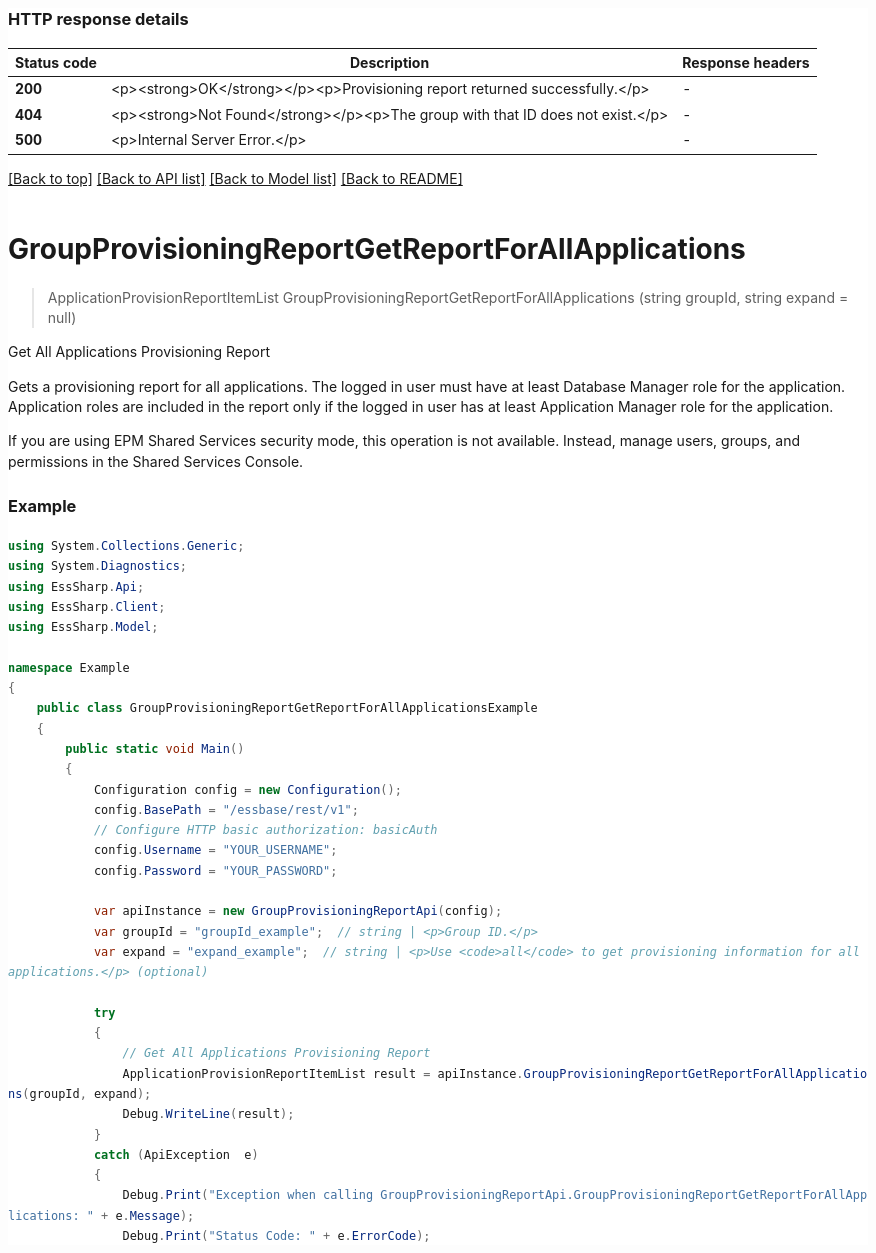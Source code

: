 
### HTTP response details
| Status code | Description | Response headers |
|-------------|-------------|------------------|
| **200** | &lt;p&gt;&lt;strong&gt;OK&lt;/strong&gt;&lt;/p&gt;&lt;p&gt;Provisioning report returned successfully.&lt;/p&gt; |  -  |
| **404** | &lt;p&gt;&lt;strong&gt;Not Found&lt;/strong&gt;&lt;/p&gt;&lt;p&gt;The group with that ID does not exist.&lt;/p&gt; |  -  |
| **500** | &lt;p&gt;Internal Server Error.&lt;/p&gt; |  -  |

[[Back to top]](#) [[Back to API list]](../README.md#documentation-for-api-endpoints) [[Back to Model list]](../README.md#documentation-for-models) [[Back to README]](../README.md)

<a name="groupprovisioningreportgetreportforallapplications"></a>
# **GroupProvisioningReportGetReportForAllApplications**
> ApplicationProvisionReportItemList GroupProvisioningReportGetReportForAllApplications (string groupId, string expand = null)

Get All Applications Provisioning Report

<p>Gets a provisioning report for all applications. The logged in user must have at least Database Manager role for the application. Application roles are included in the report only if the logged in user has at least Application Manager role for the application.</p> <p>If you are using EPM Shared Services security mode, this operation is not available. Instead, manage users, groups, and permissions in the Shared Services Console.</p>

### Example
```csharp
using System.Collections.Generic;
using System.Diagnostics;
using EssSharp.Api;
using EssSharp.Client;
using EssSharp.Model;

namespace Example
{
    public class GroupProvisioningReportGetReportForAllApplicationsExample
    {
        public static void Main()
        {
            Configuration config = new Configuration();
            config.BasePath = "/essbase/rest/v1";
            // Configure HTTP basic authorization: basicAuth
            config.Username = "YOUR_USERNAME";
            config.Password = "YOUR_PASSWORD";

            var apiInstance = new GroupProvisioningReportApi(config);
            var groupId = "groupId_example";  // string | <p>Group ID.</p>
            var expand = "expand_example";  // string | <p>Use <code>all</code> to get provisioning information for all applications.</p> (optional) 

            try
            {
                // Get All Applications Provisioning Report
                ApplicationProvisionReportItemList result = apiInstance.GroupProvisioningReportGetReportForAllApplications(groupId, expand);
                Debug.WriteLine(result);
            }
            catch (ApiException  e)
            {
                Debug.Print("Exception when calling GroupProvisioningReportApi.GroupProvisioningReportGetReportForAllApplications: " + e.Message);
                Debug.Print("Status Code: " + e.ErrorCode);
```